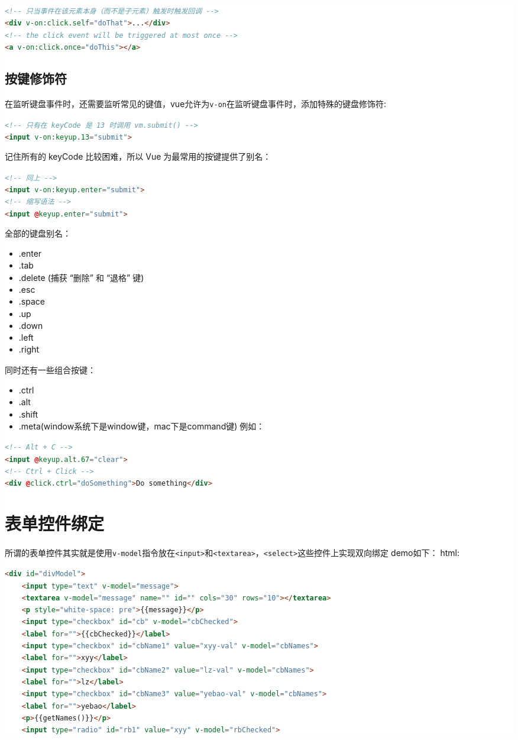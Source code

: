 ```html
<!-- 只当事件在该元素本身（而不是子元素）触发时触发回调 -->
<div v-on:click.self="doThat">...</div>
<!-- the click event will be triggered at most once -->
<a v-on:click.once="doThis"></a>
```

## 按键修饰符
在监听键盘事件时，还需要监听常见的键值，vue允许为`v-on`在监听键盘事件时，添加特殊的键盘修饰符:
``` html
<!-- 只有在 keyCode 是 13 时调用 vm.submit() -->
<input v-on:keyup.13="submit">
```
记住所有的 keyCode 比较困难，所以 Vue 为最常用的按键提供了别名：
``` html
<!-- 同上 -->
<input v-on:keyup.enter="submit">
<!-- 缩写语法 -->
<input @keyup.enter="submit">
```

全部的键盘别名：
- .enter
- .tab
- .delete (捕获 “删除” 和 “退格” 键)
- .esc
- .space
- .up
- .down
- .left
- .right

同时还有一些组合按键：
- .ctrl
- .alt
- .shift
- .meta(window系统下是window键，mac下是command键)
例如：
``` html
<!-- Alt + C -->
<input @keyup.alt.67="clear">
<!-- Ctrl + Click -->
<div @click.ctrl="doSomething">Do something</div>
```

# 表单控件绑定
所谓的表单控件其实就是使用`v-model`指令放在`<input>`和`<textarea>`，`<select>`这些控件上实现双向绑定
demo如下：
html:
``` html
<div id="divModel">
	<input type="text" v-model="message">
	<textarea v-model="message" name="" id="" cols="30" rows="10"></textarea>
	<p style="white-space: pre">{{message}}</p>
	<input type="checkbox" id="cb" v-model="cbChecked">
	<label for="">{{cbChecked}}</label>
	<input type="checkbox" id="cbName1" value="xyy-val" v-model="cbNames">
	<label for="">xyy</label>
	<input type="checkbox" id="cbName2" value="lz-val" v-model="cbNames">
	<label for="">lz</label>
	<input type="checkbox" id="cbName3" value="yebao-val" v-model="cbNames">
	<label for="">yebao</label>
	<p>{{getNames()}}</p>
	<input type="radio" id="rb1" value="xyy" v-model="rbChecked">
```